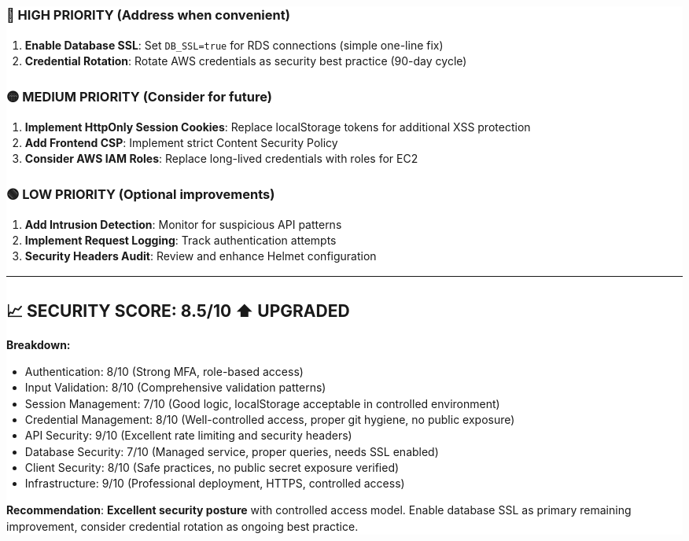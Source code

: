 ### **🔴 HIGH PRIORITY (Address when convenient)**
1. **Enable Database SSL**: Set `DB_SSL=true` for RDS connections (simple one-line fix)
2. **Credential Rotation**: Rotate AWS credentials as security best practice (90-day cycle)

### **🟡 MEDIUM PRIORITY (Consider for future)**
1. **Implement HttpOnly Session Cookies**: Replace localStorage tokens for additional XSS protection
2. **Add Frontend CSP**: Implement strict Content Security Policy
3. **Consider AWS IAM Roles**: Replace long-lived credentials with roles for EC2

### **🟢 LOW PRIORITY (Optional improvements)**
1. **Add Intrusion Detection**: Monitor for suspicious API patterns
2. **Implement Request Logging**: Track authentication attempts
3. **Security Headers Audit**: Review and enhance Helmet configuration

---

## **📈 SECURITY SCORE: 8.5/10** ⬆️ **UPGRADED**

**Breakdown:**
- Authentication: 8/10 (Strong MFA, role-based access)
- Input Validation: 8/10 (Comprehensive validation patterns)
- Session Management: 7/10 (Good logic, localStorage acceptable in controlled environment)
- Credential Management: 8/10 (Well-controlled access, proper git hygiene, no public exposure)
- API Security: 9/10 (Excellent rate limiting and security headers)
- Database Security: 7/10 (Managed service, proper queries, needs SSL enabled)
- Client Security: 8/10 (Safe practices, no public secret exposure verified)
- Infrastructure: 9/10 (Professional deployment, HTTPS, controlled access)

**Recommendation**: **Excellent security posture** with controlled access model. Enable database SSL as primary remaining improvement, consider credential rotation as ongoing best practice.